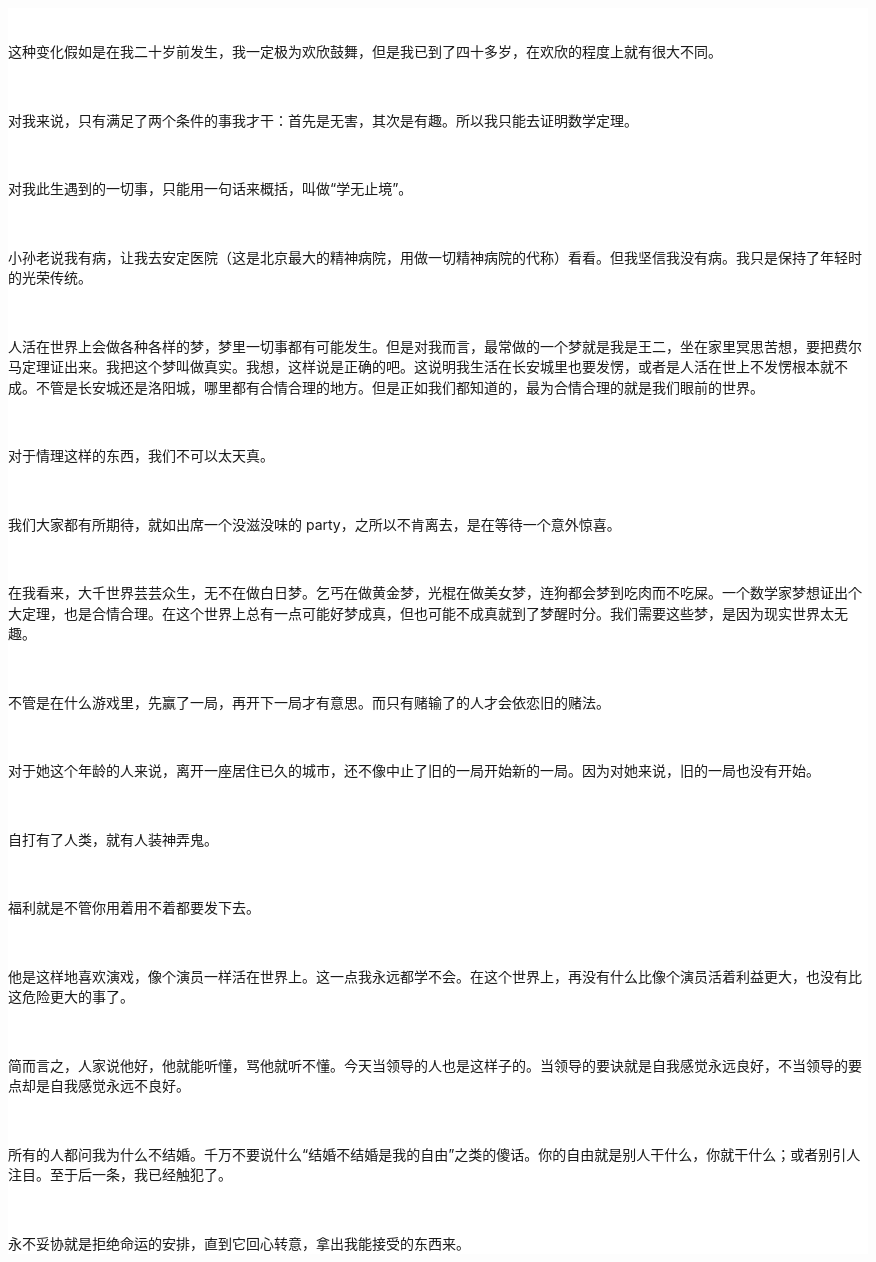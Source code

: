 <br>

这种变化假如是在我二十岁前发生，我一定极为欢欣鼓舞，但是我已到了四十多岁，在欢欣的程度上就有很大不同。

<br>

对我来说，只有满足了两个条件的事我才干：首先是无害，其次是有趣。所以我只能去证明数学定理。

<br>

对我此生遇到的一切事，只能用一句话来概括，叫做“学无止境”。

<br>

小孙老说我有病，让我去安定医院（这是北京最大的精神病院，用做一切精神病院的代称）看看。但我坚信我没有病。我只是保持了年轻时的光荣传统。

<br>

人活在世界上会做各种各样的梦，梦里一切事都有可能发生。但是对我而言，最常做的一个梦就是我是王二，坐在家里冥思苦想，要把费尔马定理证出来。我把这个梦叫做真实。我想，这样说是正确的吧。这说明我生活在长安城里也要发愣，或者是人活在世上不发愣根本就不成。不管是长安城还是洛阳城，哪里都有合情合理的地方。但是正如我们都知道的，最为合情合理的就是我们眼前的世界。

<br>

对于情理这样的东西，我们不可以太天真。

<br>

我们大家都有所期待，就如出席一个没滋没味的 party，之所以不肯离去，是在等待一个意外惊喜。

<br>

在我看来，大千世界芸芸众生，无不在做白日梦。乞丐在做黄金梦，光棍在做美女梦，连狗都会梦到吃肉而不吃屎。一个数学家梦想证出个大定理，也是合情合理。在这个世界上总有一点可能好梦成真，但也可能不成真就到了梦醒时分。我们需要这些梦，是因为现实世界太无趣。

<br>

不管是在什么游戏里，先赢了一局，再开下一局才有意思。而只有赌输了的人才会依恋旧的赌法。

<br>

对于她这个年龄的人来说，离开一座居住已久的城市，还不像中止了旧的一局开始新的一局。因为对她来说，旧的一局也没有开始。

<br>

自打有了人类，就有人装神弄鬼。

<br>

福利就是不管你用着用不着都要发下去。

<br>

他是这样地喜欢演戏，像个演员一样活在世界上。这一点我永远都学不会。在这个世界上，再没有什么比像个演员活着利益更大，也没有比这危险更大的事了。

<br>

简而言之，人家说他好，他就能听懂，骂他就听不懂。今天当领导的人也是这样子的。当领导的要诀就是自我感觉永远良好，不当领导的要点却是自我感觉永远不良好。

<br>

所有的人都问我为什么不结婚。千万不要说什么“结婚不结婚是我的自由”之类的傻话。你的自由就是别人干什么，你就干什么；或者别引人注目。至于后一条，我已经触犯了。

<br>

永不妥协就是拒绝命运的安排，直到它回心转意，拿出我能接受的东西来。
